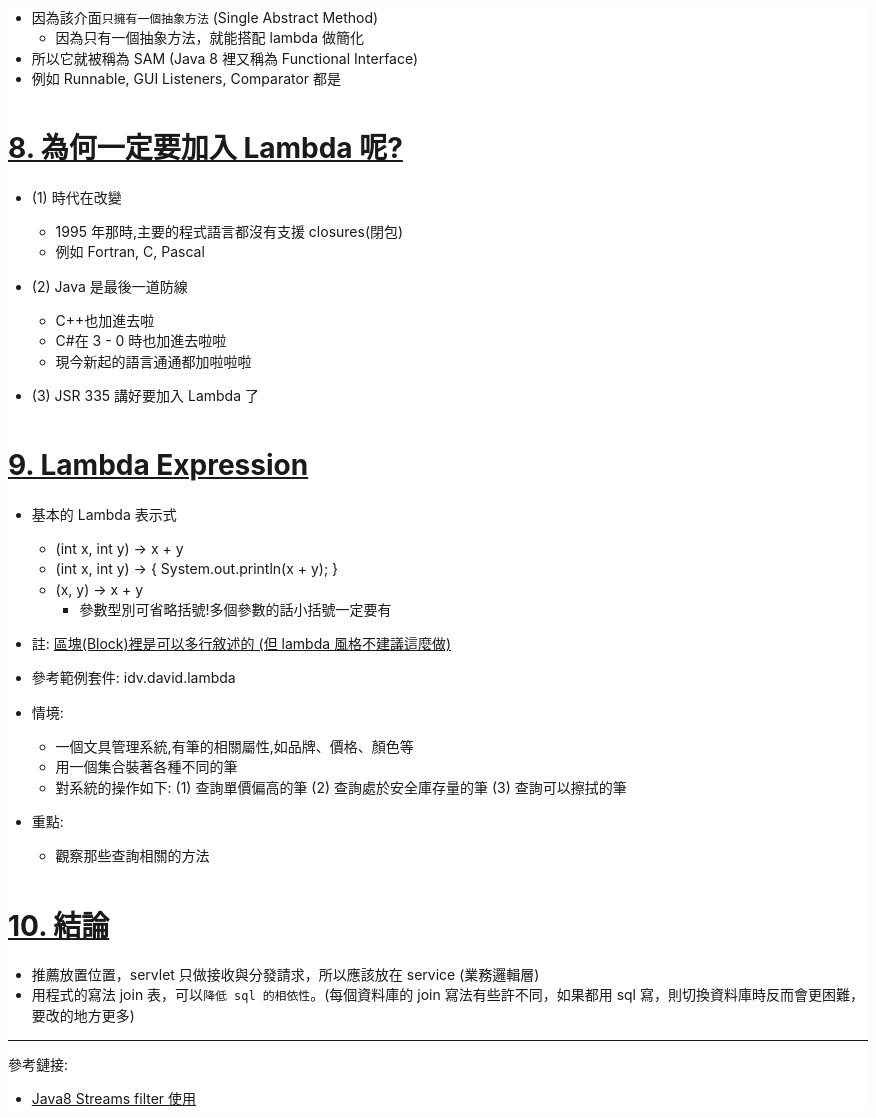 - 因為該介面`只擁有一個抽象方法` (Single Abstract Method)
  - 因為只有一個抽象方法，就能搭配 lambda 做簡化
- 所以它就被稱為 SAM (Java 8 裡又稱為 Functional Interface)
- 例如 Runnable, GUI Listeners, Comparator 都是

# <a id='s8' class='md-title' href='#top'>8. 為何一定要加入 Lambda 呢?</a>

- (1) 時代在改變

  - 1995 年那時,主要的程式語言都沒有支援 closures(閉包)
  - 例如 Fortran, C, Pascal

- (2) Java 是最後一道防線

  - C++也加進去啦
  - C#在 3 - 0 時也加進去啦啦
  - 現今新起的語言通通都加啦啦啦

- (3) JSR 335 講好要加入 Lambda 了

# <a id='s9' class='md-title' href='#top'>9. Lambda Expression</a>

- 基本的 Lambda 表示式

  - (int x, int y) -> x + y
  - (int x, int y) -> { System.out.println(x + y); }
  - (x, y) -> x + y
    - 參數型別可省略括號!多個參數的話小括號一定要有

- 註: <u>區塊(Block)裡是可以多行敘述的 (但 lambda 風格不建議這麼做)</u>

- 參考範例套件: idv.david.lambda

- 情境:

  - 一個文具管理系統,有筆的相關屬性,如品牌、價格、顏色等
  - 用一個集合裝著各種不同的筆
  - 對系統的操作如下:
    (1) 查詢單價偏高的筆
    (2) 查詢處於安全庫存量的筆
    (3) 查詢可以擦拭的筆

- 重點:
  - 觀察那些查詢相關的方法

# <a id='s10' class='md-title' href='#top'>10. 結論</a>

- 推薦放置位置，servlet 只做接收與分發請求，所以應該放在 service (業務邏輯層)
- 用程式的寫法 join 表，可以`降低 sql 的相依性`。(每個資料庫的 join 寫法有些許不同，如果都用 sql 寫，則切換資料庫時反而會更困難，要改的地方更多)

---

參考鏈接:

- [Java8 Streams filter 使用](https://www.jianshu.com/p/6019e3c6c0a8)
